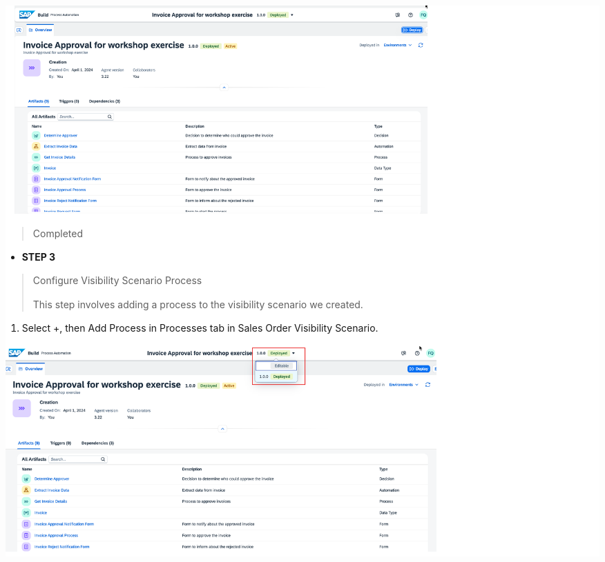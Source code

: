 <img src="./media/image98.png" style="width:6.5in;height:3.14097in"
alt="Change Instance(s) label" />

> Completed

- **STEP 3**

> Configure Visibility Scenario Process
>
> This step involves adding a process to the visibility scenario we
> created.

1.  Select +, then Add Process in Processes tab in Sales Order
    Visibility Scenario.

<img src="./media/image99.png" style="width:6.5in;height:3.14097in"
alt="Add Process to visibility scenario" />
